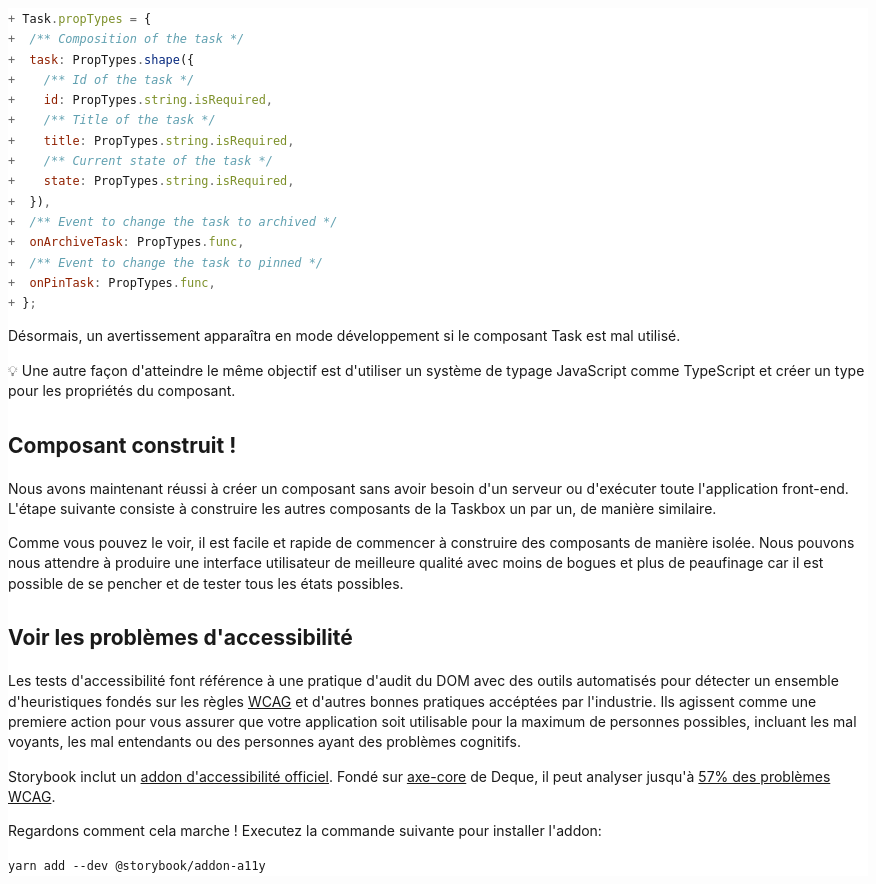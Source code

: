 ```diff:title=src/components/Task.jsx
+ Task.propTypes = {
+  /** Composition of the task */
+  task: PropTypes.shape({
+    /** Id of the task */
+    id: PropTypes.string.isRequired,
+    /** Title of the task */
+    title: PropTypes.string.isRequired,
+    /** Current state of the task */
+    state: PropTypes.string.isRequired,
+  }),
+  /** Event to change the task to archived */
+  onArchiveTask: PropTypes.func,
+  /** Event to change the task to pinned */
+  onPinTask: PropTypes.func,
+ };
```

Désormais, un avertissement apparaîtra en mode développement si le composant Task est mal utilisé.

<div class="aside">
💡 Une autre façon d'atteindre le même objectif est d'utiliser un système de typage JavaScript comme TypeScript et créer un type pour les propriétés du composant.
</div>

## Composant construit !

Nous avons maintenant réussi à créer un composant sans avoir besoin d'un serveur ou d'exécuter toute l'application front-end. L'étape suivante consiste à construire les autres composants de la Taskbox un par un, de manière similaire.

Comme vous pouvez le voir, il est facile et rapide de commencer à construire des composants de manière isolée. Nous pouvons nous attendre à produire une interface utilisateur de meilleure qualité avec moins de bogues et plus de peaufinage car il est possible de se pencher et de tester tous les états possibles.

## Voir les problèmes d'accessibilité

Les tests d'accessibilité font référence à une pratique d'audit du DOM avec des outils automatisés pour détecter un ensemble d'heuristiques fondés sur les règles [WCAG](https://www.w3.org/WAI/standards-guidelines/wcag/) et d'autres bonnes pratiques accéptées par l'industrie. Ils agissent comme une premiere action pour vous assurer que votre application soit utilisable pour la maximum de personnes possibles, incluant les mal voyants, les mal entendants ou des personnes ayant des problèmes cognitifs.

Storybook inclut un [addon d'accessibilité officiel](https://storybook.js.org/addons/@storybook/addon-a11y). Fondé sur [axe-core](https://github.com/dequelabs/axe-core) de Deque, il peut analyser jusqu'à [57% des problèmes WCAG](https://www.deque.com/blog/automated-testing-study-identifies-57-percent-of-digital-accessibility-issues/).

Regardons comment cela marche ! Executez la commande suivante pour installer l'addon:

```shell
yarn add --dev @storybook/addon-a11y
```
